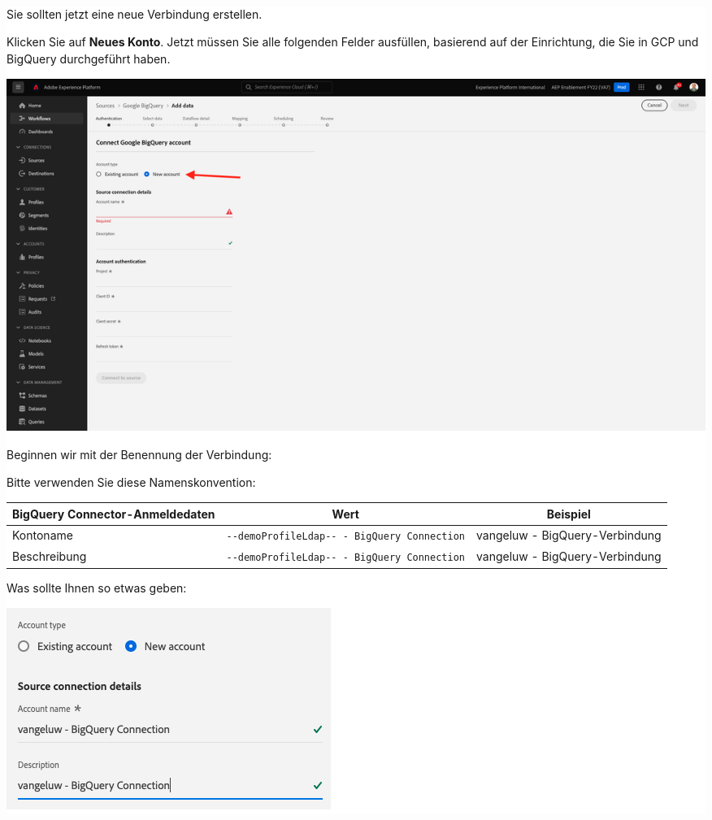 Sie sollten jetzt eine neue Verbindung erstellen.

Klicken Sie auf **Neues Konto**. Jetzt müssen Sie alle folgenden Felder ausfüllen, basierend auf der Einrichtung, die Sie in GCP und BigQuery durchgeführt haben.

![Demo](./images/3.png)

Beginnen wir mit der Benennung der Verbindung:

Bitte verwenden Sie diese Namenskonvention:

| BigQuery Connector-Anmeldedaten | Wert | Beispiel |
| ----------------- |-------------| -------------| 
| Kontoname | `--demoProfileLdap-- - BigQuery Connection` | vangeluw - BigQuery-Verbindung |
| Beschreibung | `--demoProfileLdap-- - BigQuery Connection` | vangeluw - BigQuery-Verbindung |

Was sollte Ihnen so etwas geben:

![Demo](./images/ex2/39-a.png)
